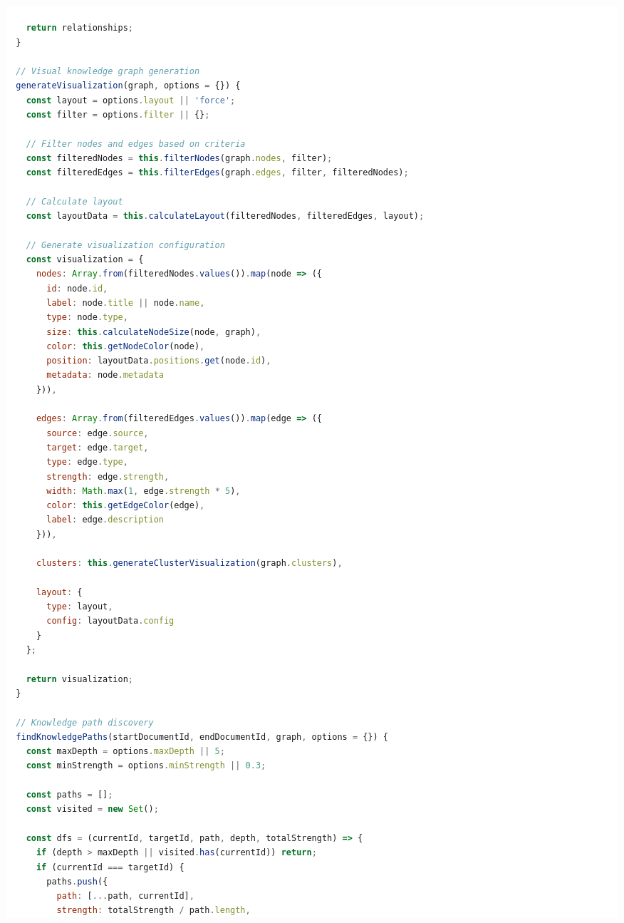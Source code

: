 ```javascript

    return relationships;
  }

  // Visual knowledge graph generation
  generateVisualization(graph, options = {}) {
    const layout = options.layout || 'force';
    const filter = options.filter || {};

    // Filter nodes and edges based on criteria
    const filteredNodes = this.filterNodes(graph.nodes, filter);
    const filteredEdges = this.filterEdges(graph.edges, filter, filteredNodes);

    // Calculate layout
    const layoutData = this.calculateLayout(filteredNodes, filteredEdges, layout);

    // Generate visualization configuration
    const visualization = {
      nodes: Array.from(filteredNodes.values()).map(node => ({
        id: node.id,
        label: node.title || node.name,
        type: node.type,
        size: this.calculateNodeSize(node, graph),
        color: this.getNodeColor(node),
        position: layoutData.positions.get(node.id),
        metadata: node.metadata
      })),

      edges: Array.from(filteredEdges.values()).map(edge => ({
        source: edge.source,
        target: edge.target,
        type: edge.type,
        strength: edge.strength,
        width: Math.max(1, edge.strength * 5),
        color: this.getEdgeColor(edge),
        label: edge.description
      })),

      clusters: this.generateClusterVisualization(graph.clusters),

      layout: {
        type: layout,
        config: layoutData.config
      }
    };

    return visualization;
  }

  // Knowledge path discovery
  findKnowledgePaths(startDocumentId, endDocumentId, graph, options = {}) {
    const maxDepth = options.maxDepth || 5;
    const minStrength = options.minStrength || 0.3;

    const paths = [];
    const visited = new Set();

    const dfs = (currentId, targetId, path, depth, totalStrength) => {
      if (depth > maxDepth || visited.has(currentId)) return;
      if (currentId === targetId) {
        paths.push({
          path: [...path, currentId],
          strength: totalStrength / path.length,
```